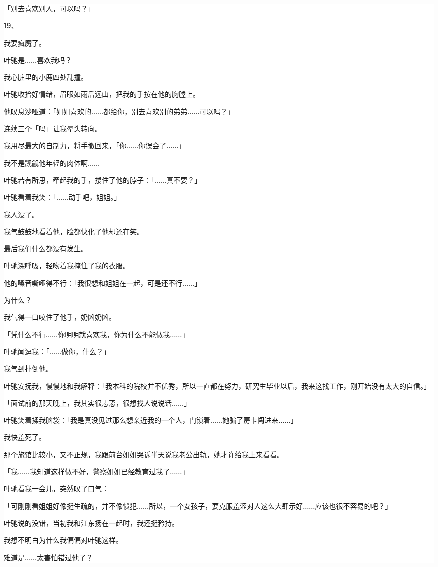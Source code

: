 「别去喜欢别人，可以吗？」

19、

我要疯魔了。

叶驰是……喜欢我吗？

我心脏里的小鹿四处乱撞。

叶驰收拾好情绪，眉眼如雨后远山，把我的手按在他的胸膛上。

他叹息沙哑道：「姐姐喜欢的……都给你，别去喜欢别的弟弟……可以吗？」

连续三个「吗」让我晕头转向。

我用尽最大的自制力，将手撤回来，「你……你误会了……」

我不是觊觎他年轻的肉体啊……

叶驰若有所思，牵起我的手，搂住了他的脖子：「……真不要？」

叶驰看着我笑：「……动手吧，姐姐。」

我人没了。

我气鼓鼓地看着他，脸都快化了他却还在笑。

最后我们什么都没有发生。

叶驰深呼吸，轻吻着我掩住了我的衣服。

他的嗓音嘶哑得不行：「我很想和姐姐在一起，可是还不行……」

为什么？

我气得一口咬住了他手，奶凶奶凶。

「凭什么不行……你明明就喜欢我，你为什么不能做我……」

叶驰闻逗我：「……做你，什么？」

我气到扑倒他。

叶驰安抚我，慢慢地和我解释：「我本科的院校并不优秀，所以一直都在努力，研究生毕业以后，我来这找工作，刚开始没有太大的自信。」

「面试前的那天晚上，我其实很忐忑，很想找人说说话……」

叶驰笑着揉我脑袋：「我是真没见过那么想亲近我的一个人，门锁着……她骗了房卡闯进来……」

我快羞死了。

那个旅馆比较小，又不正规，我跟前台姐姐哭诉半天说我老公出轨，她才许给我上来看看。

「我……我知道这样做不好，警察姐姐已经教育过我了……」

叶驰看我一会儿，突然叹了口气：

「可刚刚看姐姐好像挺生疏的，并不像惯犯……所以，一个女孩子，要克服羞涩对人这么大肆示好……应该也很不容易的吧？」

叶驰说的没错，当初我和江东扬在一起时，我还挺矜持。

我想不明白为什么我偏偏对叶驰这样。

难道是……太害怕错过他了？
